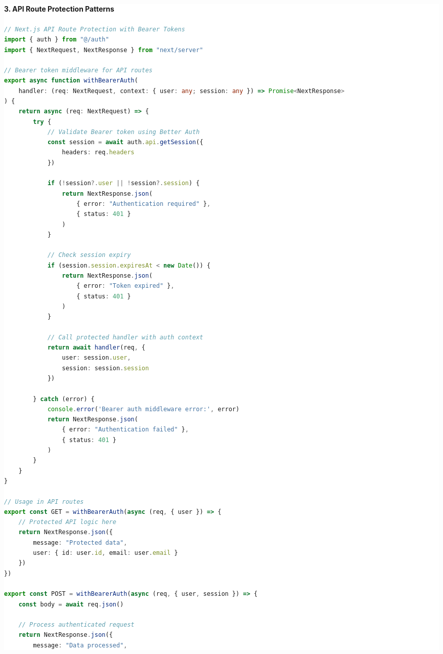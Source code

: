 #### 3. API Route Protection Patterns

```typescript
// Next.js API Route Protection with Bearer Tokens
import { auth } from "@/auth"
import { NextRequest, NextResponse } from "next/server"

// Bearer token middleware for API routes
export async function withBearerAuth(
    handler: (req: NextRequest, context: { user: any; session: any }) => Promise<NextResponse>
) {
    return async (req: NextRequest) => {
        try {
            // Validate Bearer token using Better Auth
            const session = await auth.api.getSession({
                headers: req.headers
            })
            
            if (!session?.user || !session?.session) {
                return NextResponse.json(
                    { error: "Authentication required" },
                    { status: 401 }
                )
            }
            
            // Check session expiry
            if (session.session.expiresAt < new Date()) {
                return NextResponse.json(
                    { error: "Token expired" },
                    { status: 401 }
                )
            }
            
            // Call protected handler with auth context
            return await handler(req, {
                user: session.user,
                session: session.session
            })
            
        } catch (error) {
            console.error('Bearer auth middleware error:', error)
            return NextResponse.json(
                { error: "Authentication failed" },
                { status: 401 }
            )
        }
    }
}

// Usage in API routes
export const GET = withBearerAuth(async (req, { user }) => {
    // Protected API logic here
    return NextResponse.json({
        message: "Protected data",
        user: { id: user.id, email: user.email }
    })
})

export const POST = withBearerAuth(async (req, { user, session }) => {
    const body = await req.json()
    
    // Process authenticated request
    return NextResponse.json({
        message: "Data processed",
```